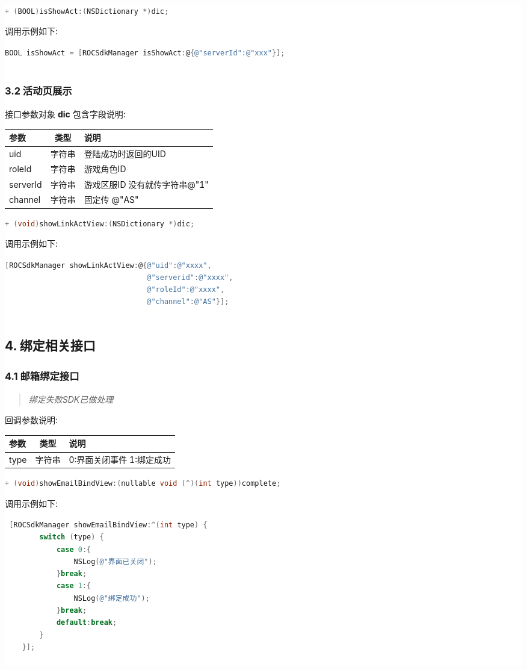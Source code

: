 ```objectivec
+ (BOOL)isShowAct:(NSDictionary *)dic;
```

调用示例如下:

```objectivec
BOOL isShowAct = [ROCSdkManager isShowAct:@{@"serverId":@"xxx"}];
                                     
```

### 3.2 活动页展示

接口参数对象 **dic** 包含字段说明:

| 参数     |  类型  | 说明                         |
| :--------| :----: | :--------------------------|
| uid      | 字符串  |登陆成功时返回的UID           |
| roleId   | 字符串  |游戏角色ID                   |
| serverId | 字符串  |游戏区服ID 没有就传字符串@"1"   |
| channel  | 字符串  |固定传 @"AS"                 |

```objectivec
+ (void)showLinkActView:(NSDictionary *)dic;
```

调用示例如下:

```objectivec
[ROCSdkManager showLinkActView:@{@"uid":@"xxxx",
                                 @"serverid":@"xxxx",
                                 @"roleId":@"xxxx",
                                 @"channel":@"AS"}];
                                     
```

## 4. 绑定相关接口
### 4.1 邮箱绑定接口

> *绑定失败SDK已做处理*

回调参数说明:

| 参数     |  类型  | 说明                         |
| :--------| :----: | :--------------------------|
| type | 字符串  |0:界面关闭事件  1:绑定成功 |

```objectivec
+ (void)showEmailBindView:(nullable void (^)(int type))complete;
```

调用示例如下:

```objectivec
 [ROCSdkManager showEmailBindView:^(int type) {
        switch (type) {
            case 0:{
                NSLog(@"界面已关闭");
            }break;
            case 1:{
                NSLog(@"绑定成功");
            }break;
            default:break;
        }
    }];
                                     
```